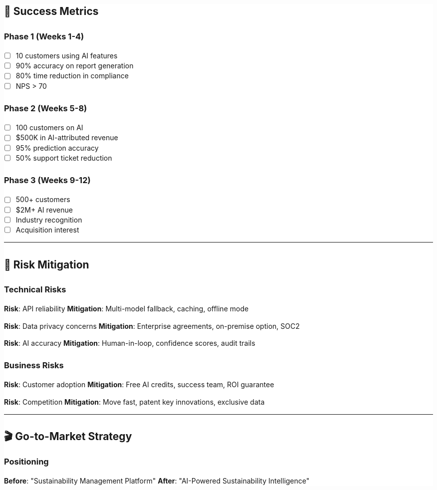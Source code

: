 
## 🎯 Success Metrics

### Phase 1 (Weeks 1-4)
- [ ] 10 customers using AI features
- [ ] 90% accuracy on report generation
- [ ] 80% time reduction in compliance
- [ ] NPS > 70

### Phase 2 (Weeks 5-8)
- [ ] 100 customers on AI
- [ ] $500K in AI-attributed revenue
- [ ] 95% prediction accuracy
- [ ] 50% support ticket reduction

### Phase 3 (Weeks 9-12)
- [ ] 500+ customers
- [ ] $2M+ AI revenue
- [ ] Industry recognition
- [ ] Acquisition interest

---

## 🚨 Risk Mitigation

### Technical Risks
**Risk**: API reliability
**Mitigation**: Multi-model fallback, caching, offline mode

**Risk**: Data privacy concerns
**Mitigation**: Enterprise agreements, on-premise option, SOC2

**Risk**: AI accuracy
**Mitigation**: Human-in-loop, confidence scores, audit trails

### Business Risks
**Risk**: Customer adoption
**Mitigation**: Free AI credits, success team, ROI guarantee

**Risk**: Competition
**Mitigation**: Move fast, patent key innovations, exclusive data

---

## 🎬 Go-to-Market Strategy

### Positioning
**Before**: "Sustainability Management Platform"
**After**: "AI-Powered Sustainability Intelligence"
